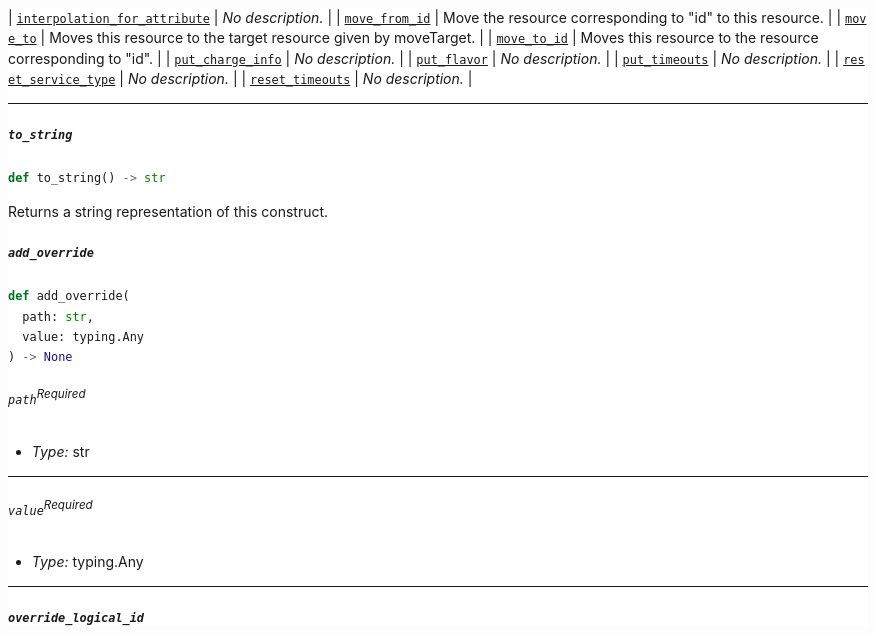 | <code><a href="#@cdktf/provider-opentelekomcloud.cfwFirewallV1.CfwFirewallV1.interpolationForAttribute">interpolation_for_attribute</a></code> | *No description.* |
| <code><a href="#@cdktf/provider-opentelekomcloud.cfwFirewallV1.CfwFirewallV1.moveFromId">move_from_id</a></code> | Move the resource corresponding to "id" to this resource. |
| <code><a href="#@cdktf/provider-opentelekomcloud.cfwFirewallV1.CfwFirewallV1.moveTo">move_to</a></code> | Moves this resource to the target resource given by moveTarget. |
| <code><a href="#@cdktf/provider-opentelekomcloud.cfwFirewallV1.CfwFirewallV1.moveToId">move_to_id</a></code> | Moves this resource to the resource corresponding to "id". |
| <code><a href="#@cdktf/provider-opentelekomcloud.cfwFirewallV1.CfwFirewallV1.putChargeInfo">put_charge_info</a></code> | *No description.* |
| <code><a href="#@cdktf/provider-opentelekomcloud.cfwFirewallV1.CfwFirewallV1.putFlavor">put_flavor</a></code> | *No description.* |
| <code><a href="#@cdktf/provider-opentelekomcloud.cfwFirewallV1.CfwFirewallV1.putTimeouts">put_timeouts</a></code> | *No description.* |
| <code><a href="#@cdktf/provider-opentelekomcloud.cfwFirewallV1.CfwFirewallV1.resetServiceType">reset_service_type</a></code> | *No description.* |
| <code><a href="#@cdktf/provider-opentelekomcloud.cfwFirewallV1.CfwFirewallV1.resetTimeouts">reset_timeouts</a></code> | *No description.* |

---

##### `to_string` <a name="to_string" id="@cdktf/provider-opentelekomcloud.cfwFirewallV1.CfwFirewallV1.toString"></a>

```python
def to_string() -> str
```

Returns a string representation of this construct.

##### `add_override` <a name="add_override" id="@cdktf/provider-opentelekomcloud.cfwFirewallV1.CfwFirewallV1.addOverride"></a>

```python
def add_override(
  path: str,
  value: typing.Any
) -> None
```

###### `path`<sup>Required</sup> <a name="path" id="@cdktf/provider-opentelekomcloud.cfwFirewallV1.CfwFirewallV1.addOverride.parameter.path"></a>

- *Type:* str

---

###### `value`<sup>Required</sup> <a name="value" id="@cdktf/provider-opentelekomcloud.cfwFirewallV1.CfwFirewallV1.addOverride.parameter.value"></a>

- *Type:* typing.Any

---

##### `override_logical_id` <a name="override_logical_id" id="@cdktf/provider-opentelekomcloud.cfwFirewallV1.CfwFirewallV1.overrideLogicalId"></a>
